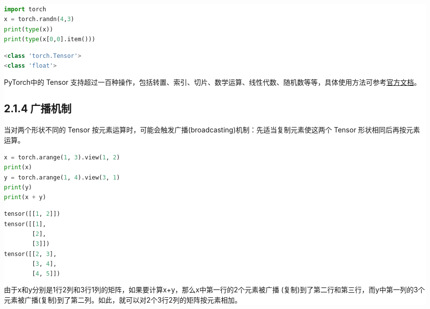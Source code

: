 ```python
import torch
x = torch.randn(4,3) 
print(type(x)) 
print(type(x[0,0].item()))
```
```python
<class 'torch.Tensor'>
<class 'float'>
```
PyTorch中的 Tensor 支持超过一百种操作，包括转置、索引、切片、数学运算、线性代数、随机数等等，具体使用方法可参考[官方文档](https://pytorch.org/docs/stable/tensors.html)。

## 2.1.4 广播机制

当对两个形状不同的 Tensor 按元素运算时，可能会触发广播(broadcasting)机制：先适当复制元素使这两个 Tensor 形状相同后再按元素运算。

```python
x = torch.arange(1, 3).view(1, 2)
print(x)
y = torch.arange(1, 4).view(3, 1)
print(y)
print(x + y)
```
```python
tensor([[1, 2]])
tensor([[1],
        [2],
        [3]])
tensor([[2, 3],
        [3, 4],
        [4, 5]])
```

由于x和y分别是1行2列和3行1列的矩阵，如果要计算x+y，那么x中第一行的2个元素被广播 (复制)到了第二行和第三行，⽽y中第⼀列的3个元素被广播(复制)到了第二列。如此，就可以对2个3行2列的矩阵按元素相加。
